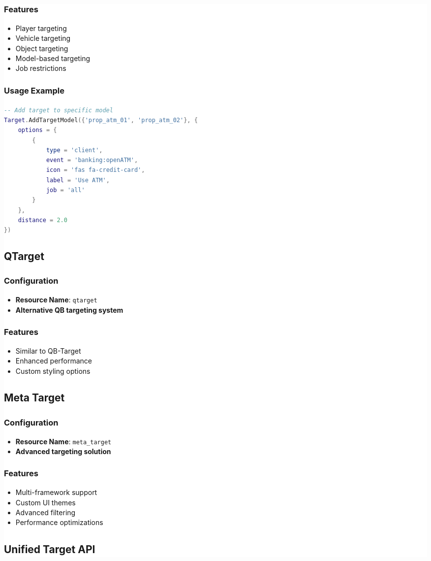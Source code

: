 ### Features
- Player targeting
- Vehicle targeting
- Object targeting
- Model-based targeting
- Job restrictions

### Usage Example
```lua
-- Add target to specific model
Target.AddTargetModel({'prop_atm_01', 'prop_atm_02'}, {
    options = {
        {
            type = 'client',
            event = 'banking:openATM',
            icon = 'fas fa-credit-card',
            label = 'Use ATM',
            job = 'all'
        }
    },
    distance = 2.0
})
```

## QTarget

### Configuration
- **Resource Name**: `qtarget`
- **Alternative QB targeting system**

### Features
- Similar to QB-Target
- Enhanced performance
- Custom styling options

## Meta Target

### Configuration
- **Resource Name**: `meta_target`
- **Advanced targeting solution**

### Features
- Multi-framework support
- Custom UI themes
- Advanced filtering
- Performance optimizations

## Unified Target API

